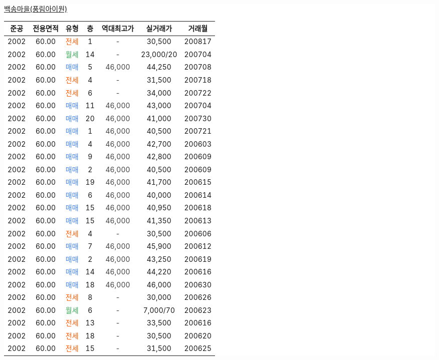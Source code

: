 [백송마을(풍림아이원)](https://search.naver.com/search.naver?query=%EA%B2%BD%EA%B8%B0%EB%8F%84+%EB%B6%80%EC%B2%9C%EC%8B%9C+%EC%83%81%EB%8F%99+%EB%B0%B1%EC%86%A1%EB%A7%88%EC%9D%84%28%ED%92%8D%EB%A6%BC%EC%95%84%EC%9D%B4%EC%9B%90%29)

|준공|전용면적|유형|층|역대최고가|실거래가|거래월|
|:---:|:---:|:---:|:---:|:---:|:---:|:---:|
|2002|60.00|<span style="color:#ff5a00">전세</span>|1|<span style="color:#444444">-</span>|30,500|200817|
|2002|60.00|<span style="color:#34a853">월세</span>|14|<span style="color:#444444">-</span>|23,000/20|200704|
|2002|60.00|<span style="color:#4285f3">매매</span>|5|<span style="color:#444444">46,000</span>|44,250|200708|
|2002|60.00|<span style="color:#ff5a00">전세</span>|4|<span style="color:#444444">-</span>|31,500|200718|
|2002|60.00|<span style="color:#ff5a00">전세</span>|6|<span style="color:#444444">-</span>|34,000|200722|
|2002|60.00|<span style="color:#4285f3">매매</span>|11|<span style="color:#444444">46,000</span>|43,000|200704|
|2002|60.00|<span style="color:#4285f3">매매</span>|20|<span style="color:#444444">46,000</span>|41,000|200730|
|2002|60.00|<span style="color:#4285f3">매매</span>|1|<span style="color:#444444">46,000</span>|40,500|200721|
|2002|60.00|<span style="color:#4285f3">매매</span>|4|<span style="color:#444444">46,000</span>|42,700|200603|
|2002|60.00|<span style="color:#4285f3">매매</span>|9|<span style="color:#444444">46,000</span>|42,800|200609|
|2002|60.00|<span style="color:#4285f3">매매</span>|2|<span style="color:#444444">46,000</span>|40,500|200609|
|2002|60.00|<span style="color:#4285f3">매매</span>|19|<span style="color:#444444">46,000</span>|41,700|200615|
|2002|60.00|<span style="color:#4285f3">매매</span>|6|<span style="color:#444444">46,000</span>|40,000|200614|
|2002|60.00|<span style="color:#4285f3">매매</span>|15|<span style="color:#444444">46,000</span>|40,950|200618|
|2002|60.00|<span style="color:#4285f3">매매</span>|15|<span style="color:#444444">46,000</span>|41,350|200613|
|2002|60.00|<span style="color:#ff5a00">전세</span>|4|<span style="color:#444444">-</span>|30,500|200606|
|2002|60.00|<span style="color:#4285f3">매매</span>|7|<span style="color:#444444">46,000</span>|45,900|200612|
|2002|60.00|<span style="color:#4285f3">매매</span>|2|<span style="color:#444444">46,000</span>|43,250|200619|
|2002|60.00|<span style="color:#4285f3">매매</span>|14|<span style="color:#444444">46,000</span>|44,220|200616|
|2002|60.00|<span style="color:#4285f3">매매</span>|18|<span style="color:#444444">46,000</span>|46,000|200630|
|2002|60.00|<span style="color:#ff5a00">전세</span>|8|<span style="color:#444444">-</span>|30,000|200626|
|2002|60.00|<span style="color:#34a853">월세</span>|6|<span style="color:#444444">-</span>|7,000/70|200623|
|2002|60.00|<span style="color:#ff5a00">전세</span>|13|<span style="color:#444444">-</span>|33,500|200616|
|2002|60.00|<span style="color:#ff5a00">전세</span>|18|<span style="color:#444444">-</span>|30,500|200620|
|2002|60.00|<span style="color:#ff5a00">전세</span>|15|<span style="color:#444444">-</span>|31,500|200625|


<script async src="//pagead2.googlesyndication.com/pagead/js/adsbygoogle.js"></script>
